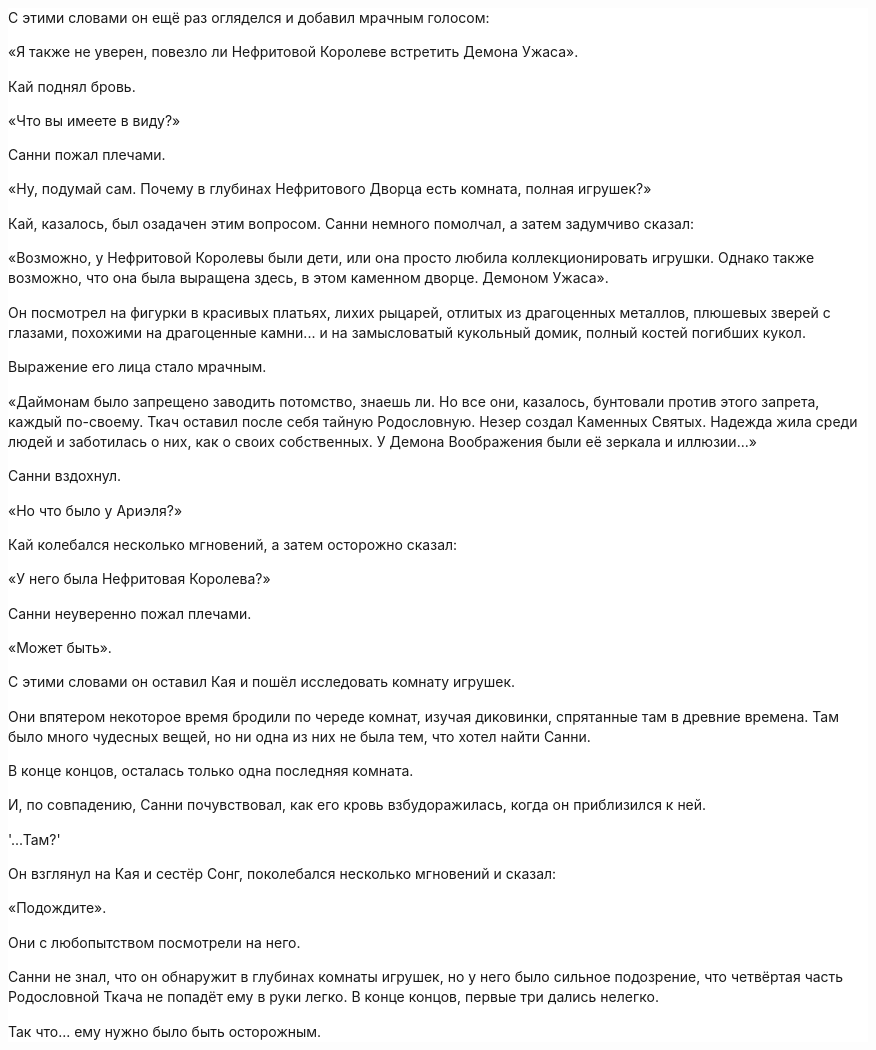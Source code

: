 С этими словами он ещё раз огляделся и добавил мрачным голосом:

«Я также не уверен, повезло ли Нефритовой Королеве встретить Демона Ужаса».

Кай поднял бровь.

«Что вы имеете в виду?»

Санни пожал плечами.

«Ну, подумай сам. Почему в глубинах Нефритового Дворца есть комната, полная игрушек?»

Кай, казалось, был озадачен этим вопросом. Санни немного помолчал, а затем задумчиво сказал:

«Возможно, у Нефритовой Королевы были дети, или она просто любила коллекционировать игрушки. Однако также возможно, что она была выращена здесь, в этом каменном дворце. Демоном Ужаса».

Он посмотрел на фигурки в красивых платьях, лихих рыцарей, отлитых из драгоценных металлов, плюшевых зверей с глазами, похожими на драгоценные камни... и на замысловатый кукольный домик, полный костей погибших кукол.

Выражение его лица стало мрачным.

«Даймонам было запрещено заводить потомство, знаешь ли. Но все они, казалось, бунтовали против этого запрета, каждый по-своему. Ткач оставил после себя тайную Родословную. Незер создал Каменных Святых. Надежда жила среди людей и заботилась о них, как о своих собственных. У Демона Воображения были её зеркала и иллюзии...»

Санни вздохнул.

«Но что было у Ариэля?»

Кай колебался несколько мгновений, а затем осторожно сказал:

«У него была Нефритовая Королева?»

Санни неуверенно пожал плечами.

«Может быть».

С этими словами он оставил Кая и пошёл исследовать комнату игрушек.

Они впятером некоторое время бродили по череде комнат, изучая диковинки, спрятанные там в древние времена. Там было много чудесных вещей, но ни одна из них не была тем, что хотел найти Санни.

В конце концов, осталась только одна последняя комната.

И, по совпадению, Санни почувствовал, как его кровь взбудоражилась, когда он приблизился к ней.

'...Там?'

Он взглянул на Кая и сестёр Сонг, поколебался несколько мгновений и сказал:

«Подождите».

Они с любопытством посмотрели на него.

Санни не знал, что он обнаружит в глубинах комнаты игрушек, но у него было сильное подозрение, что четвёртая часть Родословной Ткача не попадёт ему в руки легко. В конце концов, первые три дались нелегко.

Так что... ему нужно было быть осторожным.
